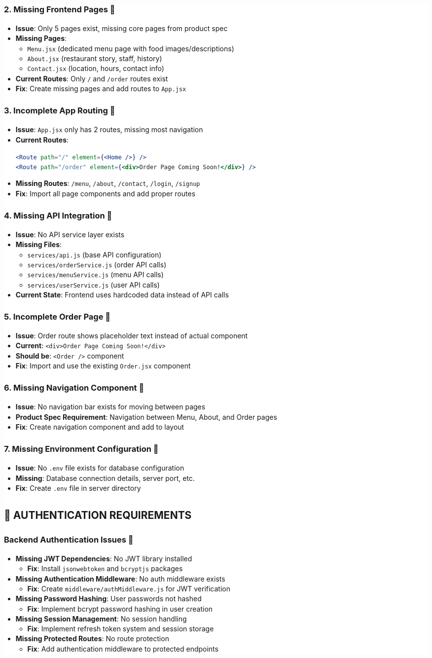 ### 2. **Missing Frontend Pages** 🚨
- **Issue**: Only 5 pages exist, missing core pages from product spec
- **Missing Pages**:
  - `Menu.jsx` (dedicated menu page with food images/descriptions)
  - `About.jsx` (restaurant story, staff, history)
  - `Contact.jsx` (location, hours, contact info)
- **Current Routes**: Only `/` and `/order` routes exist
- **Fix**: Create missing pages and add routes to `App.jsx`

### 3. **Incomplete App Routing** 🚨
- **Issue**: `App.jsx` only has 2 routes, missing most navigation
- **Current Routes**:
  ```jsx
  <Route path="/" element={<Home />} />
  <Route path="/order" element={<div>Order Page Coming Soon!</div>} />
  ```
- **Missing Routes**: `/menu`, `/about`, `/contact`, `/login`, `/signup`
- **Fix**: Import all page components and add proper routes

### 4. **Missing API Integration** 🚨
- **Issue**: No API service layer exists
- **Missing Files**:
  - `services/api.js` (base API configuration)
  - `services/orderService.js` (order API calls)
  - `services/menuService.js` (menu API calls)
  - `services/userService.js` (user API calls)
- **Current State**: Frontend uses hardcoded data instead of API calls

### 5. **Incomplete Order Page** 🚨
- **Issue**: Order route shows placeholder text instead of actual component
- **Current**: `<div>Order Page Coming Soon!</div>`
- **Should be**: `<Order />` component
- **Fix**: Import and use the existing `Order.jsx` component

### 6. **Missing Navigation Component** 🚨
- **Issue**: No navigation bar exists for moving between pages
- **Product Spec Requirement**: Navigation between Menu, About, and Order pages
- **Fix**: Create navigation component and add to layout

### 7. **Missing Environment Configuration** 🚨
- **Issue**: No `.env` file exists for database configuration
- **Missing**: Database connection details, server port, etc.
- **Fix**: Create `.env` file in server directory

## 🔐 **AUTHENTICATION REQUIREMENTS**

### **Backend Authentication Issues** 🚨
- **Missing JWT Dependencies**: No JWT library installed
  - **Fix**: Install `jsonwebtoken` and `bcryptjs` packages
- **Missing Authentication Middleware**: No auth middleware exists
  - **Fix**: Create `middleware/authMiddleware.js` for JWT verification
- **Missing Password Hashing**: User passwords not hashed
  - **Fix**: Implement bcrypt password hashing in user creation
- **Missing Session Management**: No session handling
  - **Fix**: Implement refresh token system and session storage
- **Missing Protected Routes**: No route protection
  - **Fix**: Add authentication middleware to protected endpoints
